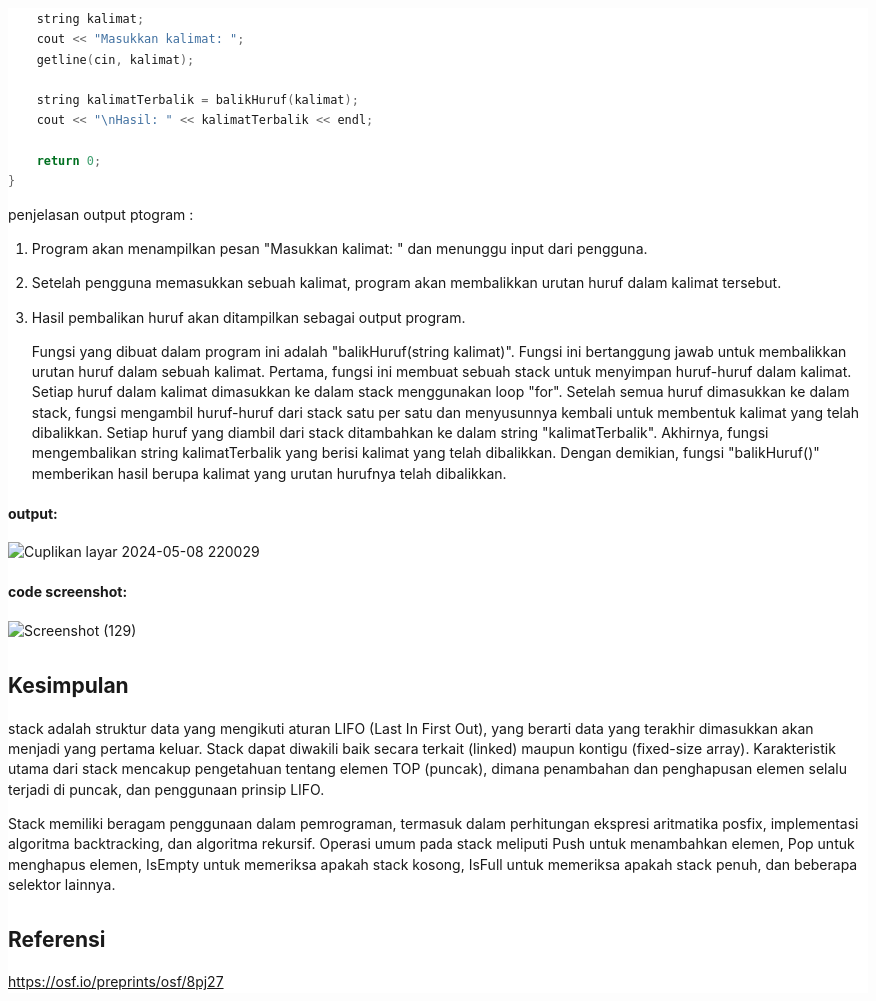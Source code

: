 ```C++
    string kalimat;
    cout << "Masukkan kalimat: ";
    getline(cin, kalimat);

    string kalimatTerbalik = balikHuruf(kalimat);
    cout << "\nHasil: " << kalimatTerbalik << endl;

    return 0;
}
```
penjelasan output ptogram :
1. Program akan menampilkan pesan "Masukkan kalimat: " dan menunggu input dari pengguna.
2. Setelah pengguna memasukkan sebuah kalimat, program akan membalikkan urutan huruf dalam kalimat tersebut.
3. Hasil pembalikan huruf akan ditampilkan sebagai output program.

   Fungsi yang dibuat dalam program ini adalah "balikHuruf(string kalimat)". Fungsi ini bertanggung jawab untuk membalikkan urutan huruf dalam sebuah kalimat. Pertama, fungsi ini membuat sebuah stack untuk menyimpan huruf-huruf dalam kalimat. Setiap huruf dalam kalimat dimasukkan ke dalam stack menggunakan loop "for". Setelah semua huruf dimasukkan ke dalam stack, fungsi mengambil huruf-huruf dari stack satu per satu dan menyusunnya kembali untuk membentuk kalimat yang telah dibalikkan. Setiap huruf yang diambil dari stack ditambahkan ke dalam string "kalimatTerbalik". Akhirnya, fungsi mengembalikan string kalimatTerbalik yang berisi kalimat yang telah dibalikkan. Dengan demikian, fungsi "balikHuruf()" memberikan hasil berupa kalimat yang urutan hurufnya telah dibalikkan.

#### output:
![Cuplikan layar 2024-05-08 220029](https://github.com/RIAWULAND/Struktur-Data-Assignment/assets/162521323/7fb2acaa-9d36-4fc4-90ba-8a6b6831ad67)

#### code screenshot:
![Screenshot (129)](https://github.com/RIAWULAND/Struktur-Data-Assignment/assets/162521323/36e0e70d-6d02-4aa6-8e2b-ebeec026e78a)


## Kesimpulan
stack adalah struktur data yang mengikuti aturan LIFO (Last In First Out), yang berarti data yang terakhir dimasukkan akan menjadi yang pertama keluar. Stack dapat diwakili baik secara terkait (linked) maupun kontigu (fixed-size array). Karakteristik utama dari stack mencakup pengetahuan tentang elemen TOP (puncak), dimana penambahan dan penghapusan elemen selalu terjadi di puncak, dan penggunaan prinsip LIFO.

Stack memiliki beragam penggunaan dalam pemrograman, termasuk dalam perhitungan ekspresi aritmatika posfix, implementasi algoritma backtracking, dan algoritma rekursif. Operasi umum pada stack meliputi Push untuk menambahkan elemen, Pop untuk menghapus elemen, IsEmpty untuk memeriksa apakah stack kosong, IsFull untuk memeriksa apakah stack penuh, dan beberapa selektor lainnya.

## Referensi
https://osf.io/preprints/osf/8pj27
